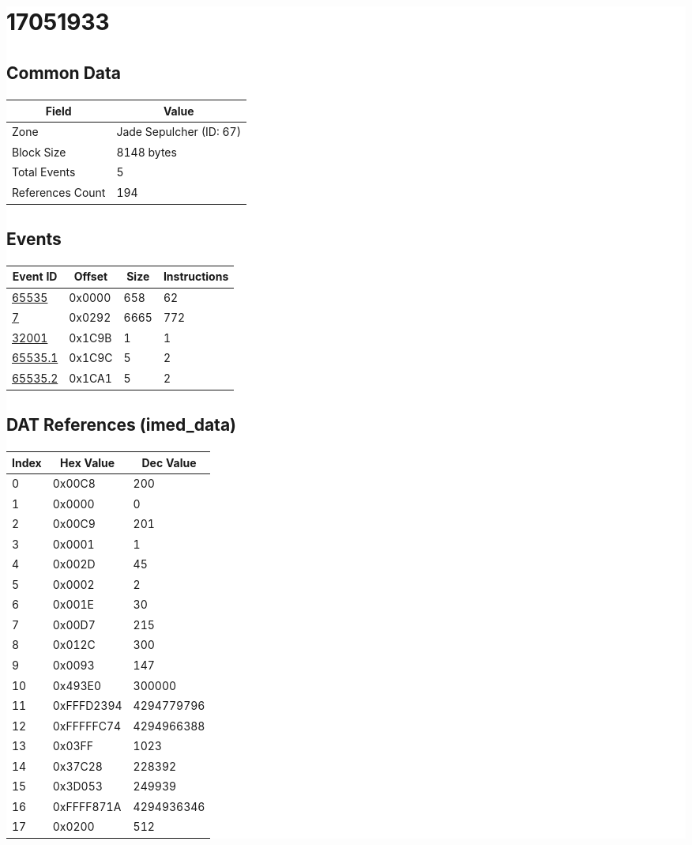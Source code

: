 # 17051933

## Common Data

| Field            | Value                   |
|------------------|-------------------------|
| Zone             | Jade Sepulcher (ID: 67) |
| Block Size       | 8148 bytes              |
| Total Events     | 5                       |
| References Count | 194                     |

## Events

| Event ID                | Offset   |   Size |   Instructions |
|-------------------------|----------|--------|----------------|
| [65535](./65535.md)     | 0x0000   |    658 |             62 |
| [7](./7.md)             | 0x0292   |   6665 |            772 |
| [32001](./32001.md)     | 0x1C9B   |      1 |              1 |
| [65535.1](./65535.1.md) | 0x1C9C   |      5 |              2 |
| [65535.2](./65535.2.md) | 0x1CA1   |      5 |              2 |

## DAT References (imed_data)

|   Index | Hex Value   |   Dec Value |
|---------|-------------|-------------|
|       0 | 0x00C8      |         200 |
|       1 | 0x0000      |           0 |
|       2 | 0x00C9      |         201 |
|       3 | 0x0001      |           1 |
|       4 | 0x002D      |          45 |
|       5 | 0x0002      |           2 |
|       6 | 0x001E      |          30 |
|       7 | 0x00D7      |         215 |
|       8 | 0x012C      |         300 |
|       9 | 0x0093      |         147 |
|      10 | 0x493E0     |      300000 |
|      11 | 0xFFFD2394  |  4294779796 |
|      12 | 0xFFFFFC74  |  4294966388 |
|      13 | 0x03FF      |        1023 |
|      14 | 0x37C28     |      228392 |
|      15 | 0x3D053     |      249939 |
|      16 | 0xFFFF871A  |  4294936346 |
|      17 | 0x0200      |         512 |